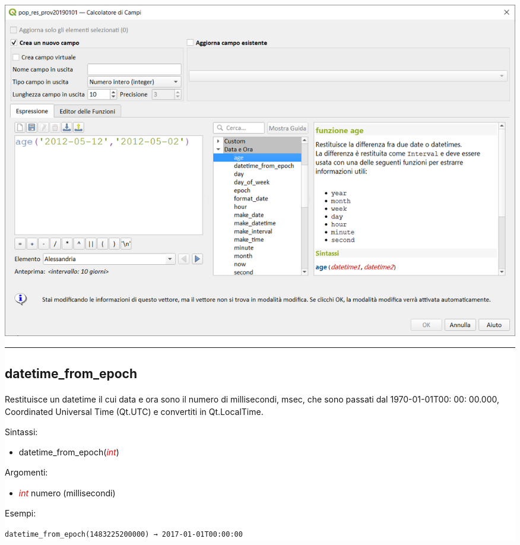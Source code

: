 [![](../../img/data_e_ora/age1.png)](../../img/data_e_ora/age1.png)

---

## datetime_from_epoch

Restituisce un datetime il cui data e ora sono il numero di millisecondi, msec, che sono passati dal 1970-01-01T00: 00: 00.000, Coordinated Universal Time (Qt.UTC) e convertiti in Qt.LocalTime.

Sintassi:

* datetime_from_epoch(_<span style="color:red;">int</span>_)

Argomenti:

* _<span style="color:red;">int</span>_ numero (millisecondi)
  
Esempi:

```
datetime_from_epoch(1483225200000) → 2017-01-01T00:00:00
```
